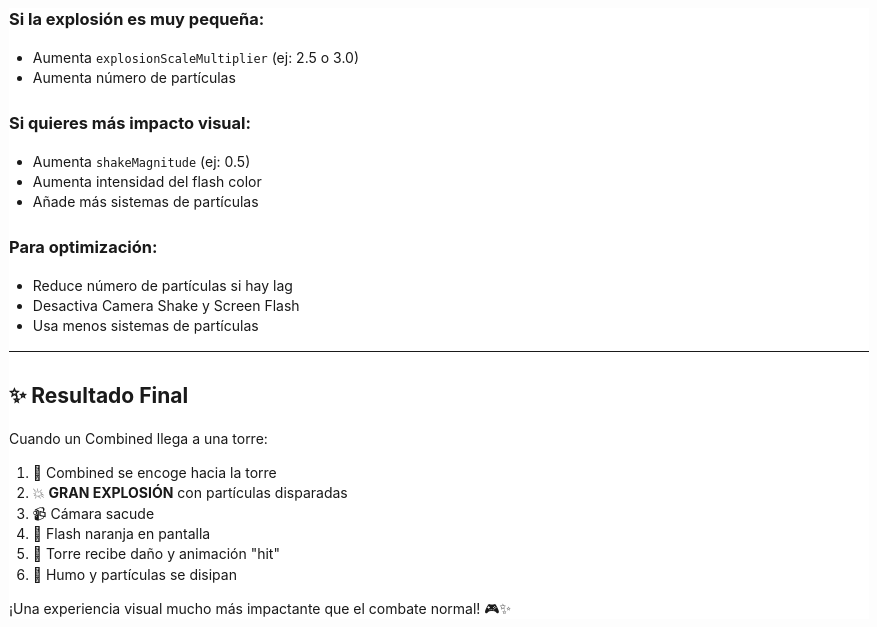 ### Si la explosión es muy pequeña:
- Aumenta `explosionScaleMultiplier` (ej: 2.5 o 3.0)
- Aumenta número de partículas

### Si quieres más impacto visual:
- Aumenta `shakeMagnitude` (ej: 0.5)
- Aumenta intensidad del flash color
- Añade más sistemas de partículas

### Para optimización:
- Reduce número de partículas si hay lag
- Desactiva Camera Shake y Screen Flash
- Usa menos sistemas de partículas

---

## ✨ Resultado Final

Cuando un Combined llega a una torre:
1. 🎯 Combined se encoge hacia la torre
2. 💥 **GRAN EXPLOSIÓN** con partículas disparadas
3. 📹 Cámara sacude
4. 🌟 Flash naranja en pantalla
5. 🏰 Torre recibe daño y animación "hit"
6. 💨 Humo y partículas se disipan

¡Una experiencia visual mucho más impactante que el combate normal! 🎮✨
